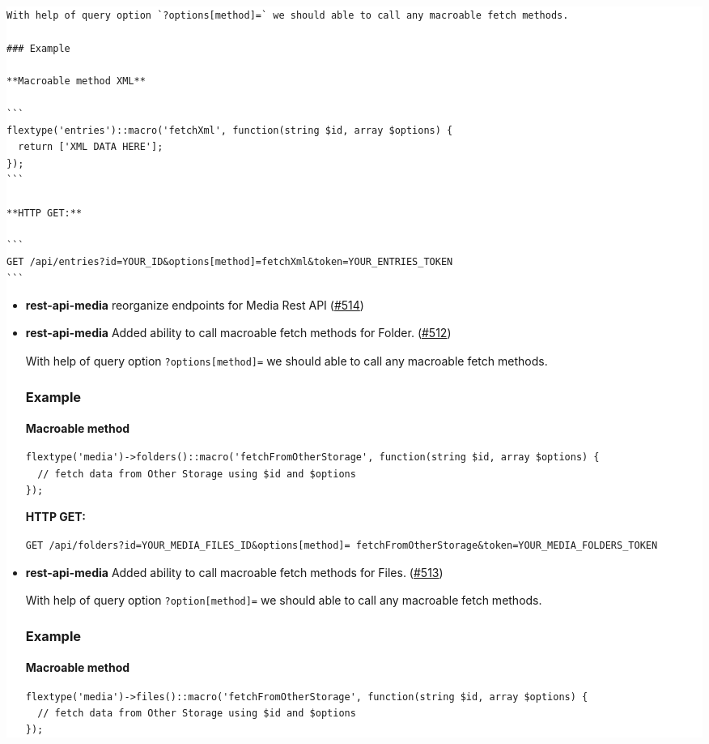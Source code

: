     With help of query option `?options[method]=` we should able to call any macroable fetch methods.

    ### Example

    **Macroable method XML**

    ```
    flextype('entries')::macro('fetchXml', function(string $id, array $options) {
      return ['XML DATA HERE'];
    });
    ```

    **HTTP GET:**

    ```
    GET /api/entries?id=YOUR_ID&options[method]=fetchXml&token=YOUR_ENTRIES_TOKEN
    ```

* **rest-api-media** reorganize endpoints for Media Rest API ([#514](https://github.com/flextype/flextype/issues/514))

* **rest-api-media** Added ability to call macroable fetch methods for Folder. ([#512](https://github.com/flextype/flextype/issues/512))

    With help of query option `?options[method]=` we should able to call any macroable fetch methods.

    ### Example

    **Macroable method**

    ```
    flextype('media')->folders()::macro('fetchFromOtherStorage', function(string $id, array $options) {
      // fetch data from Other Storage using $id and $options
    });
    ```

    **HTTP GET:**

    ```
    GET /api/folders?id=YOUR_MEDIA_FILES_ID&options[method]= fetchFromOtherStorage&token=YOUR_MEDIA_FOLDERS_TOKEN
    ```

* **rest-api-media** Added ability to call macroable fetch methods for Files. ([#513](https://github.com/flextype/flextype/issues/513))

    With help of query option `?option[method]=` we should able to call any macroable fetch methods.

    ### Example

    **Macroable method**

    ```
    flextype('media')->files()::macro('fetchFromOtherStorage', function(string $id, array $options) {
      // fetch data from Other Storage using $id and $options
    });
    ```
